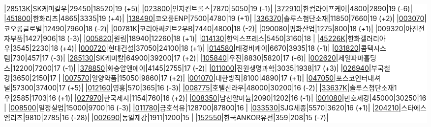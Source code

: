 |[28513K](https://finance.daum.net/quotes/A28513K)|SK케미칼우|29450|18520|19 (+5)|
|[023800](https://finance.daum.net/quotes/A023800)|인지컨트롤스|7870|5050|19 (-1)|
|[372910](https://finance.daum.net/quotes/A372910)|한컴라이프케어|4800|2890|19 (-6)|
|[451800](https://finance.daum.net/quotes/A451800)|한화리츠|4865|3335|19 (+4)|
|[138490](https://finance.daum.net/quotes/A138490)|코오롱ENP|7500|4780|19 (+1)|
|[336370](https://finance.daum.net/quotes/A336370)|솔루스첨단소재|11850|7660|19 (+2)|
|[003070](https://finance.daum.net/quotes/A003070)|코오롱글로벌|12490|7960|18 (-2)|
|[00781K](https://finance.daum.net/quotes/A00781K)|코리아써키트2우B|7440|4800|18 (-2)|
|[090080](https://finance.daum.net/quotes/A090080)|평화산업|1275|800|18 (+1)|
|[009320](https://finance.daum.net/quotes/A009320)|아진전자부품|1427|906|18 (-3)|
|[005820](https://finance.daum.net/quotes/A005820)|원림|18940|12260|18 (+1)|
|[014130](https://finance.daum.net/quotes/A014130)|한익스프레스|5450|3160|18 |
|[45226K](https://finance.daum.net/quotes/A45226K)|한화갤러리아우|3545|2230|18 (+4)|
|[000720](https://finance.daum.net/quotes/A000720)|현대건설|37050|24100|18 (+1)|
|[014580](https://finance.daum.net/quotes/A014580)|태경비케이|6670|3935|18 (-1)|
|[031820](https://finance.daum.net/quotes/A031820)|콤텍시스템|730|457|17 (-3)|
|[285130](https://finance.daum.net/quotes/A285130)|SK케미칼|64900|39200|17 (+2)|
|[105840](https://finance.daum.net/quotes/A105840)|우진|8830|5820|17 (-6)|
|[002620](https://finance.daum.net/quotes/A002620)|제일파마홀딩스|12200|7200|17 (-1)|
|[378850](https://finance.daum.net/quotes/A378850)|화승알앤에이|4145|2755|17 (-2)|
|[011000](https://finance.daum.net/quotes/A011000)|진원생명과학|3035|1938|17 (+3)|
|[026940](https://finance.daum.net/quotes/A026940)|부국철강|3650|2150|17 |
|[007570](https://finance.daum.net/quotes/A007570)|일양약품|15050|9860|17 (+2)|
|[001070](https://finance.daum.net/quotes/A001070)|대한방직|8100|4890|17 (+1)|
|[047050](https://finance.daum.net/quotes/A047050)|포스코인터내셔널|57300|37400|17 (+5)|
|[012160](https://finance.daum.net/quotes/A012160)|영흥|570|365|16 (-3)|
|[008775](https://finance.daum.net/quotes/A008775)|호텔신라우|48000|30200|16 (-2)|
|[33637K](https://finance.daum.net/quotes/A33637K)|솔루스첨단소재1우|2585|1703|16 (+1)|
|[027970](https://finance.daum.net/quotes/A027970)|한국제지|1154|760|16 (+2)|
|[008350](https://finance.daum.net/quotes/A008350)|남선알미늄|2090|1202|16 (-1)|
|[001080](https://finance.daum.net/quotes/A001080)|만호제강|45000|30250|16 |
|[008500](https://finance.daum.net/quotes/A008500)|일정실업|15000|9700|16 (-3)|
|[011780](https://finance.daum.net/quotes/A011780)|금호석유|128700|87800|16 |
|[033530](https://finance.daum.net/quotes/A033530)|SJG세종|5570|3620|16 (+1)|
|[204210](https://finance.daum.net/quotes/A204210)|스타에스엠리츠|9810|2785|16 (-28)|
|[002690](https://finance.daum.net/quotes/A002690)|동일제강|1911|1200|15 |
|[152550](https://finance.daum.net/quotes/A152550)|한국ANKOR유전|359|208|15 (-7)|